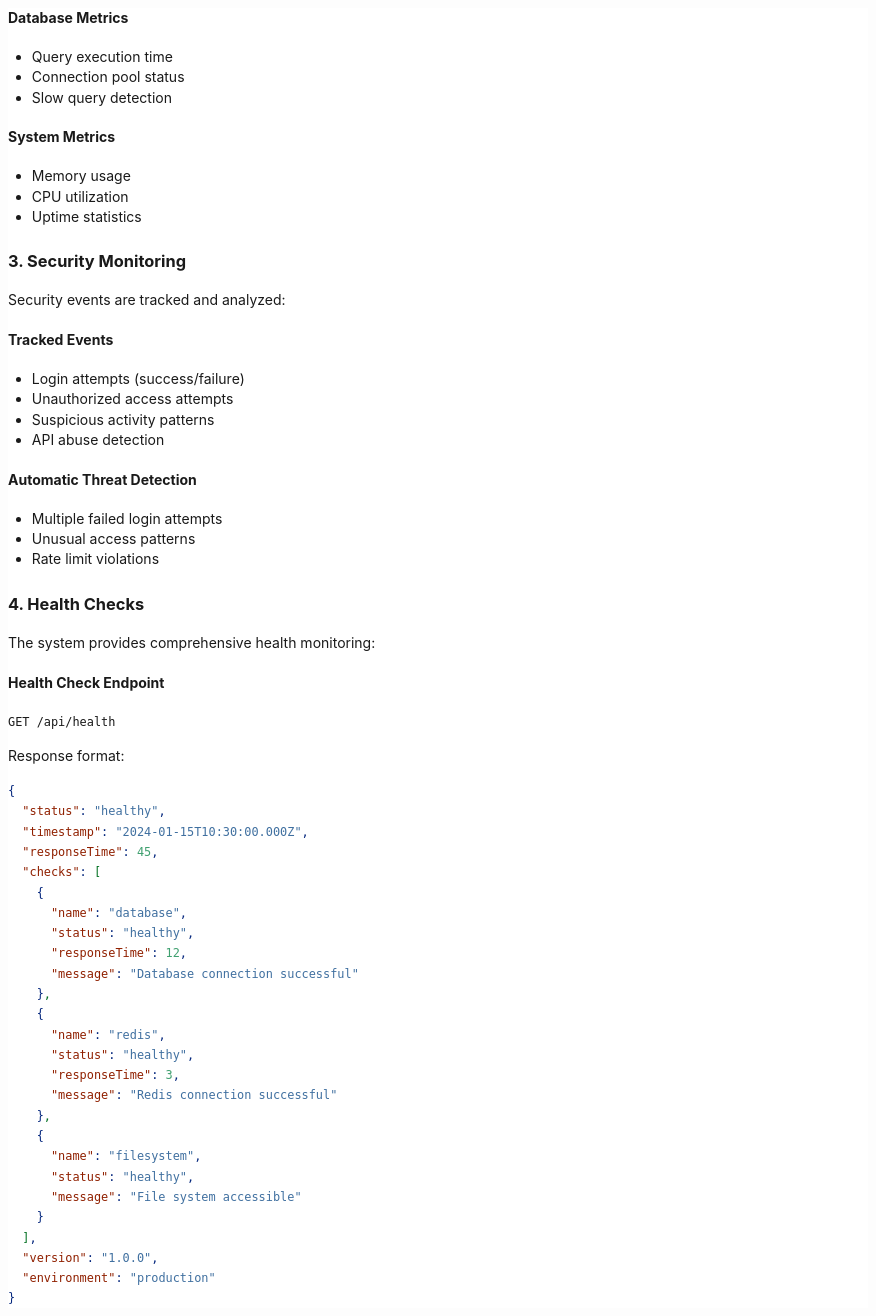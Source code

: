 #### Database Metrics
- Query execution time
- Connection pool status
- Slow query detection

#### System Metrics
- Memory usage
- CPU utilization
- Uptime statistics

### 3. Security Monitoring

Security events are tracked and analyzed:

#### Tracked Events
- Login attempts (success/failure)
- Unauthorized access attempts
- Suspicious activity patterns
- API abuse detection

#### Automatic Threat Detection
- Multiple failed login attempts
- Unusual access patterns
- Rate limit violations

### 4. Health Checks

The system provides comprehensive health monitoring:

#### Health Check Endpoint
```
GET /api/health
```

Response format:
```json
{
  "status": "healthy",
  "timestamp": "2024-01-15T10:30:00.000Z",
  "responseTime": 45,
  "checks": [
    {
      "name": "database",
      "status": "healthy",
      "responseTime": 12,
      "message": "Database connection successful"
    },
    {
      "name": "redis",
      "status": "healthy",
      "responseTime": 3,
      "message": "Redis connection successful"
    },
    {
      "name": "filesystem",
      "status": "healthy",
      "message": "File system accessible"
    }
  ],
  "version": "1.0.0",
  "environment": "production"
}
```
